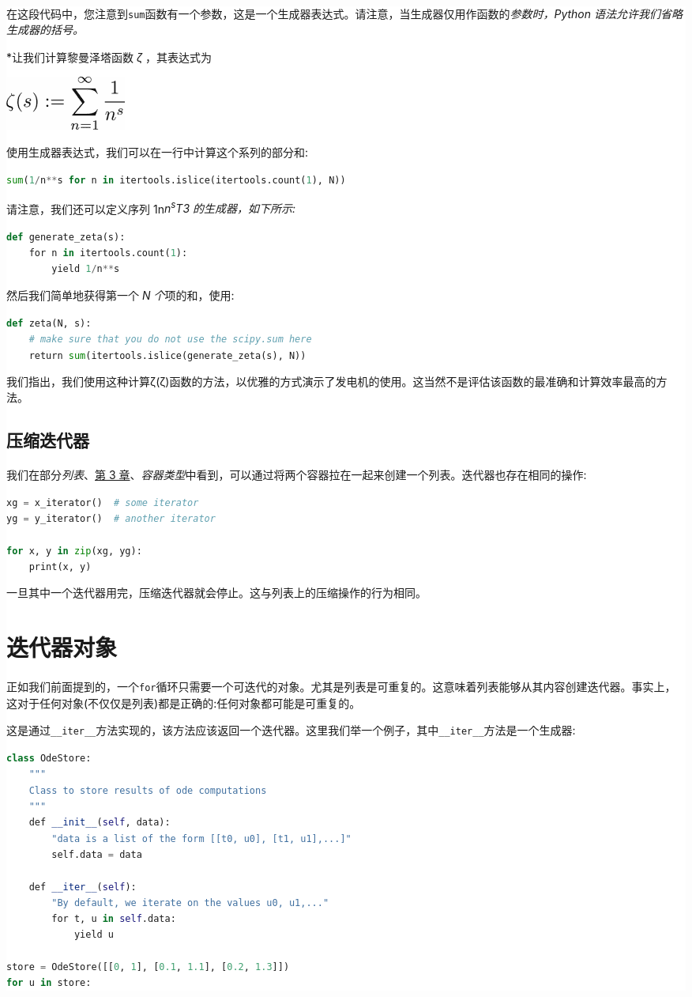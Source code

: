在这段代码中，您注意到`sum`函数有一个参数，这是一个生成器表达式。请注意，当生成器仅用作函数的*参数时，Python 语法允许我们省略生成器的括号。*

 *让我们计算黎曼泽塔函数 *ζ* ，其表达式为

![Generator expression](img/B05511_09_08.jpg)

使用生成器表达式，我们可以在一行中计算这个系列的部分和:

```py
sum(1/n**s for n in itertools.islice(itertools.count(1), N))
```

请注意，我们还可以定义序列 1n*n<sup>s</sup>T3 的生成器，如下所示:*

```py
def generate_zeta(s):
    for n in itertools.count(1):
        yield 1/n**s
```

然后我们简单地获得第一个 *N 个*项的和，使用:

```py
def zeta(N, s):
    # make sure that you do not use the scipy.sum here
    return sum(itertools.islice(generate_zeta(s), N))
```

我们指出，我们使用这种计算ζ(ζ)函数的方法，以优雅的方式演示了发电机的使用。这当然不是评估该函数的最准确和计算效率最高的方法。

## 压缩迭代器

我们在部分*列表*、[第 3 章](03.html "Chapter 3. Container Types")、*容器类型*中看到，可以通过将两个容器拉在一起来创建一个列表。迭代器也存在相同的操作:

```py
xg = x_iterator()  # some iterator
yg = y_iterator()  # another iterator

for x, y in zip(xg, yg):
    print(x, y)
```

一旦其中一个迭代器用完，压缩迭代器就会停止。这与列表上的压缩操作的行为相同。

# 迭代器对象

正如我们前面提到的，一个`for`循环只需要一个可迭代的对象。尤其是列表是可重复的。这意味着列表能够从其内容创建迭代器。事实上，这对于任何对象(不仅仅是列表)都是正确的:任何对象都可能是可重复的。

这是通过`__iter__`方法实现的，该方法应该返回一个迭代器。这里我们举一个例子，其中`__iter__`方法是一个生成器:

```py
class OdeStore:
    """
    Class to store results of ode computations
    """
    def __init__(self, data):
        "data is a list of the form [[t0, u0], [t1, u1],...]"
        self.data = data

    def __iter__(self):
        "By default, we iterate on the values u0, u1,..."
        for t, u in self.data:
            yield u

store = OdeStore([[0, 1], [0.1, 1.1], [0.2, 1.3]])
for u in store:
```